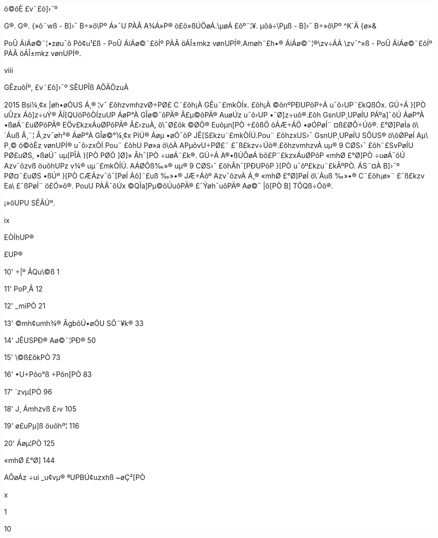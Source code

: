 ö©õÈ £v¨£õ]›¯º

G®. G®. {»õ¨wß - B]›¯ B÷»õ\Pº Á»¯U PÀÂ A¾Á»P® ö£õ»ßÚÖøÁ.\µøÁ £õº¨¦¥. µõá÷\Pµß - B]›¯ B÷»õ\Pº ^K´Ä {ø»&

PoÛ ÁiÁø©¨¦•zøu¯õ Põ¢u¹£ß - PoÛ ÁiÁø©¨£õÍº PÀÂ öÁÎ±mkz vønUPÍ®.Amøh¨£h•® ÁiÁø©¨¦®\zv÷ÁÀ \zv¯^»ß - PoÛ ÁiÁø©¨£õÍº PÀÂ öÁÎ±mkz vønUPÍ®.

viii

GÊzuõÍº, £v¨£õ]›¯º SÊUPÎß AÔÄÖzuÀ

2015 Bsi¼¸¢x |øh•øÓUS Á¸® ¦v¯ £õhzvmhzvØ÷PØ£ C¨£õh¡À GÊu¨£mkÒÍx. £õh¡À ©õnºPÐUPõP÷Á u¯õ›UP¨£kQßÓx. GÚ÷Á }[PÒ uÛzx Áõ]z÷uÝ® ÂÍ[QUöPõÒÍzuUP ÁøP°À GÎø©¯õPÄ® Â£µ©õPÄ® AuøÚz u¯õ›UP •¯Ø]z÷uõ®.£õh GsnUP¸UPøÍU PÁºa]¯õÚ ÁøP°À •ßøÁ¨£uØPõPÄ® EÖv£kzxÁuØPõPÄ® Â£›zuÀ, ö\¯Ø£õk ©ØÖ® Euõµn[PÒ ÷£õßÖ öÁÆ÷ÁÖ •øÓPøÍ¨ ¤ß£ØÔ÷Úõ®. £°Ø]PøÍa ö\´Áuß Â¸¨¦ Â¸zv¯øh²® ÁøP°À GÎø©°¼¸¢x PiÚ® Áøµ •øÓ¯õP JÊ[S£kzu¨£mkÒÍÚ.Pou¨ £õhzxUS›¯ GsnUP¸UPøÍU SÔUS® ö\õØPøÍ Aµ\ P¸© ö©õÈz vønUPÍ® u¯õ›zxÒÍ Pou¨ £õhU Pø»a ö\õÀ APµõvU÷PØ£¨ £¯ß£kzv÷Úõ®.£õhzvmhzvÀ uµ® 9 CØS›¯ £õh¨£SvPøÍU PØ£uØS, •ßøÚ¯ uµ[PÎÀ }[PÒ PØÓ ]Ø]» Âh¯[PÒ ÷uøÁ¨£k®. GÚ÷Á A®•ßÚÔøÁ bõ£P¨£kzxÁuØPõP «mhØ £°Ø]PÒ ÷uøÁ¯õÚ Azv¯õzvß öuõhUPz v¾® uµ¨£mkÒÍÚ. AÁØÔß‰»® uµ® 9 CØS›¯ £õhÂh¯[PÐUPõP }[PÒ u¯õº£kzu¨£kÃºPÒ. ÁS¨¤À B]›¯º PØ¤¨£uØS •ßÚº }[PÒ CÆÁzv¯õ¯[PøÍ Áõ]¨£uß ‰»•® JÆ÷Áõº Azv¯õzvÀ Á¸® «mhØ £°Ø]PøÍ ö\´Áuß ‰»•® C¨£õh¡ø»¨ £¯ß£kzv Ea\ £¯ßPøÍ¨ ö£Ó»õ®. PouU PÀÂ¯õÚx ©QÌa]Pµ©õÚuõPÄ® £¯Ýøh¯uõPÄ® Aø©¯ |õ[PÒ B] TÖQß÷Óõ®.

¡»õUPU SÊÂÚº.

ix

EÒÍhUP®

£UP®

10' ÷|º ÂQu\©ß 1

11' PoP¸Â 12

12' _miPÒ 21

13' ©mh¢umh¾® ÂgbõÚ•øÓU SÔ¨¥k® 33

14' JÊUSPÐ® Aø©¨¦PÐ® 50

15' \©ß£õkPÒ 73

16' •U÷Põo°ß ÷Põn[PÒ 83

17' `zvµ[PÒ 96

18' J¸ Ámhzvß £›v 105

19' ø£uPµ]ß öuõhº¦ 116

20' Áøµ¦PÒ 125

«mhØ £°Ø] 144

AÔøÁz ÷ui _u¢vµ® ªUPBÚ¢uzxhß ~øÇ²[PÒ

x

1

10
